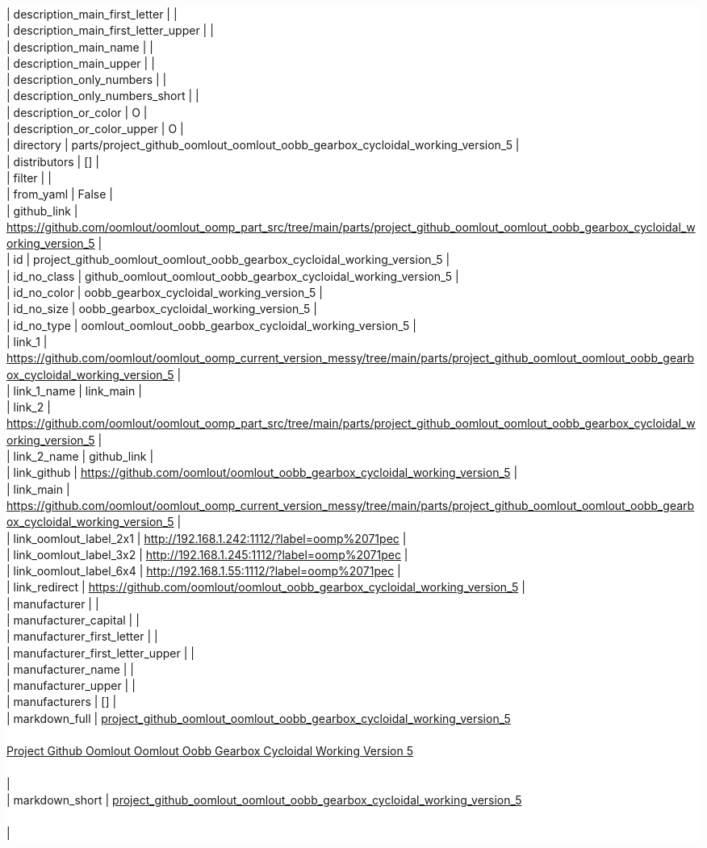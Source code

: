 | description_main_first_letter |  |  
| description_main_first_letter_upper |  |  
| description_main_name |  |  
| description_main_upper |  |  
| description_only_numbers |  |  
| description_only_numbers_short |   |  
| description_or_color | O  |  
| description_or_color_upper | O  |  
| directory | parts/project_github_oomlout_oomlout_oobb_gearbox_cycloidal_working_version_5 |  
| distributors | [] |  
| filter |  |  
| from_yaml | False |  
| github_link | https://github.com/oomlout/oomlout_oomp_part_src/tree/main/parts/project_github_oomlout_oomlout_oobb_gearbox_cycloidal_working_version_5 |  
| id | project_github_oomlout_oomlout_oobb_gearbox_cycloidal_working_version_5 |  
| id_no_class | github_oomlout_oomlout_oobb_gearbox_cycloidal_working_version_5 |  
| id_no_color | oobb_gearbox_cycloidal_working_version_5 |  
| id_no_size | oobb_gearbox_cycloidal_working_version_5 |  
| id_no_type | oomlout_oomlout_oobb_gearbox_cycloidal_working_version_5 |  
| link_1 | https://github.com/oomlout/oomlout_oomp_current_version_messy/tree/main/parts/project_github_oomlout_oomlout_oobb_gearbox_cycloidal_working_version_5 |  
| link_1_name | link_main |  
| link_2 | https://github.com/oomlout/oomlout_oomp_part_src/tree/main/parts/project_github_oomlout_oomlout_oobb_gearbox_cycloidal_working_version_5 |  
| link_2_name | github_link |  
| link_github | https://github.com/oomlout/oomlout_oobb_gearbox_cycloidal_working_version_5 |  
| link_main | https://github.com/oomlout/oomlout_oomp_current_version_messy/tree/main/parts/project_github_oomlout_oomlout_oobb_gearbox_cycloidal_working_version_5 |  
| link_oomlout_label_2x1 | http://192.168.1.242:1112/?label=oomp%2071pec |  
| link_oomlout_label_3x2 | http://192.168.1.245:1112/?label=oomp%2071pec |  
| link_oomlout_label_6x4 | http://192.168.1.55:1112/?label=oomp%2071pec |  
| link_redirect | https://github.com/oomlout/oomlout_oobb_gearbox_cycloidal_working_version_5 |  
| manufacturer |  |  
| manufacturer_capital |  |  
| manufacturer_first_letter |  |  
| manufacturer_first_letter_upper |  |  
| manufacturer_name |  |  
| manufacturer_upper |  |  
| manufacturers | [] |  
| markdown_full | [project_github_oomlout_oomlout_oobb_gearbox_cycloidal_working_version_5](https://github.com/oomlout/oomlout_oomp_current_version_messy/tree/main/parts/project_github_oomlout_oomlout_oobb_gearbox_cycloidal_working_version_5)<br>[](https://github.com/oomlout/oomlout_oomp_current_version_messy/tree/main/parts/project_github_oomlout_oomlout_oobb_gearbox_cycloidal_working_version_5)<br>[Project Github Oomlout Oomlout Oobb Gearbox Cycloidal Working Version 5](https://github.com/oomlout/oomlout_oomp_current_version_messy/tree/main/parts/project_github_oomlout_oomlout_oobb_gearbox_cycloidal_working_version_5)<br><br> |  
| markdown_short | [project_github_oomlout_oomlout_oobb_gearbox_cycloidal_working_version_5](https://github.com/oomlout/oomlout_oomp_current_version_messy/tree/main/parts/project_github_oomlout_oomlout_oobb_gearbox_cycloidal_working_version_5)<br><br> |  